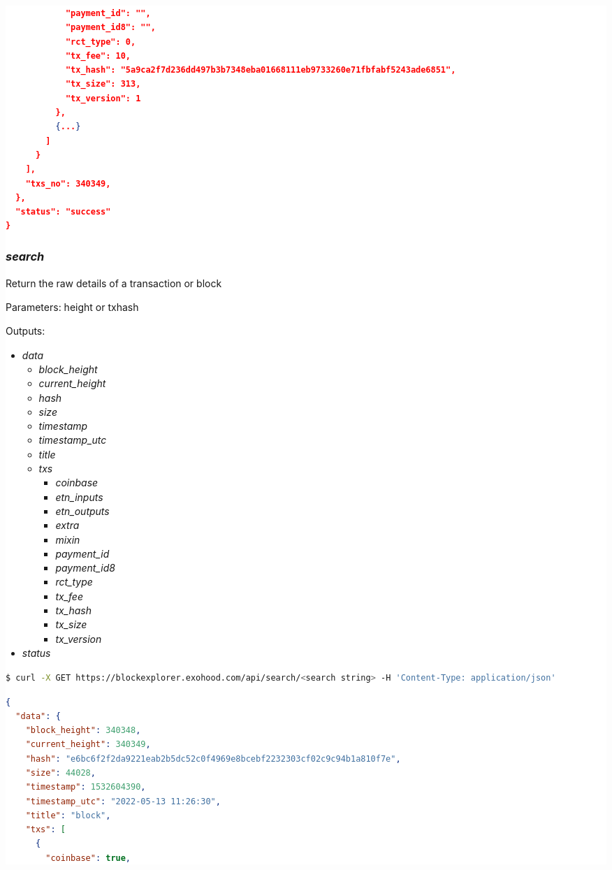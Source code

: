 ```json
            "payment_id": "",
            "payment_id8": "",
            "rct_type": 0,
            "tx_fee": 10,
            "tx_hash": "5a9ca2f7d236dd497b3b7348eba01668111eb9733260e71fbfabf5243ade6851",
            "tx_size": 313,
            "tx_version": 1
          },
          {...}
        ]
      }
    ],
    "txs_no": 340349,
  },
  "status": "success"
}
````

### *search*
Return the raw details of a transaction or block

Parameters: height or txhash

Outputs:

* *data*
  * *block_height*
  * *current_height*
  * *hash*
  * *size*
  * *timestamp*
  * *timestamp_utc*
  * *title*
  * *txs*
    * *coinbase*
    * *etn_inputs*
    * *etn_outputs*
    * *extra*
    * *mixin*
    * *payment_id*
    * *payment_id8*
    * *rct_type*
    * *tx_fee*
    * *tx_hash*
    * *tx_size*
    * *tx_version*
* *status*

```bash
$ curl -X GET https://blockexplorer.exohood.com/api/search/<search string> -H 'Content-Type: application/json'
```
```json
{
  "data": {
    "block_height": 340348,
    "current_height": 340349,
    "hash": "e6bc6f2f2da9221eab2b5dc52c0f4969e8bcebf2232303cf02c9c94b1a810f7e",
    "size": 44028,
    "timestamp": 1532604390,
    "timestamp_utc": "2022-05-13 11:26:30",
    "title": "block",
    "txs": [
      {
        "coinbase": true,
```
